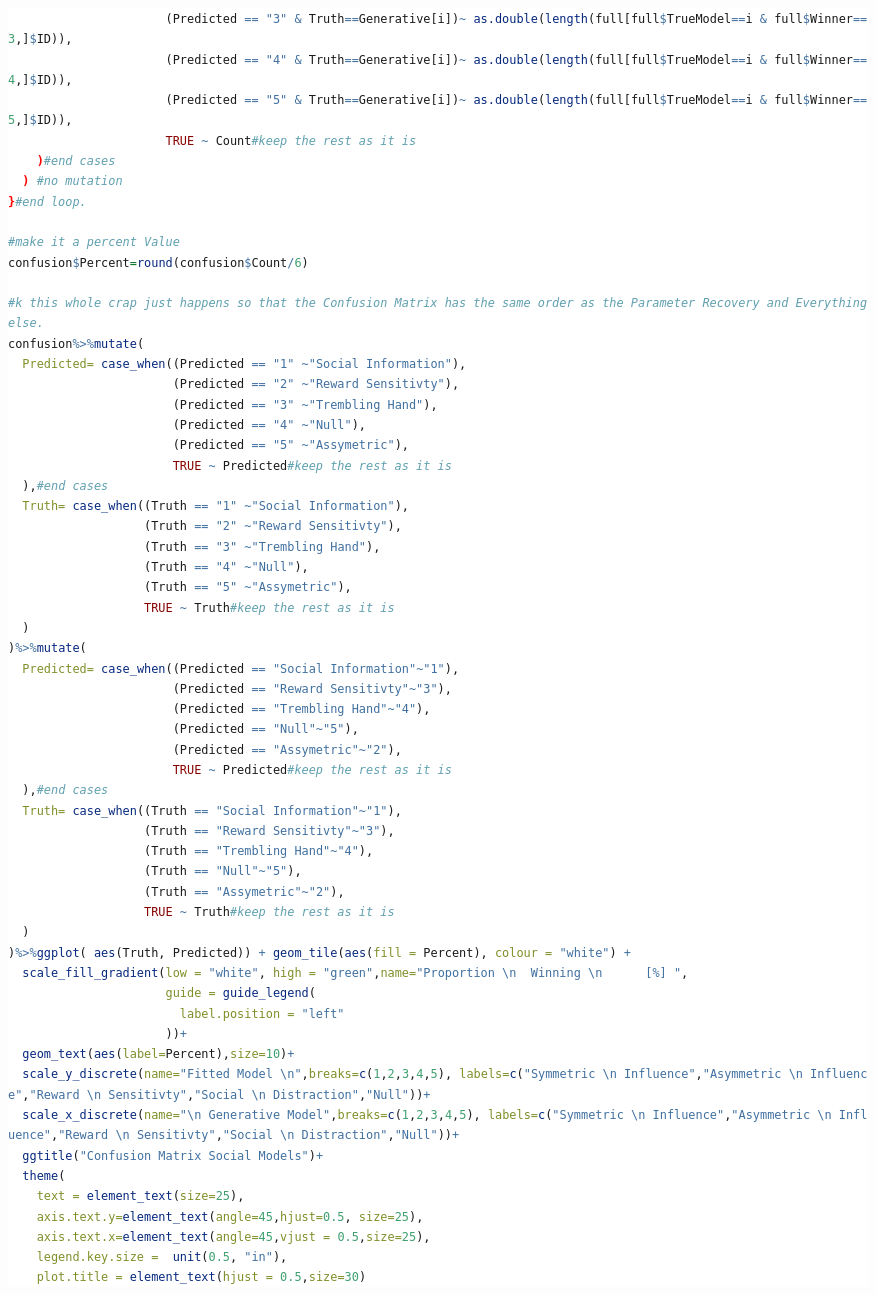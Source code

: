 ``` r
                      (Predicted == "3" & Truth==Generative[i])~ as.double(length(full[full$TrueModel==i & full$Winner==3,]$ID)),
                      (Predicted == "4" & Truth==Generative[i])~ as.double(length(full[full$TrueModel==i & full$Winner==4,]$ID)),
                      (Predicted == "5" & Truth==Generative[i])~ as.double(length(full[full$TrueModel==i & full$Winner==5,]$ID)),
                      TRUE ~ Count#keep the rest as it is
    )#end cases
  ) #no mutation
}#end loop.

#make it a percent Value 
confusion$Percent=round(confusion$Count/6)

#k this whole crap just happens so that the Confusion Matrix has the same order as the Parameter Recovery and Everything else.
confusion%>%mutate(
  Predicted= case_when((Predicted == "1" ~"Social Information"),
                       (Predicted == "2" ~"Reward Sensitivty"),
                       (Predicted == "3" ~"Trembling Hand"),
                       (Predicted == "4" ~"Null"),
                       (Predicted == "5" ~"Assymetric"),
                       TRUE ~ Predicted#keep the rest as it is
  ),#end cases
  Truth= case_when((Truth == "1" ~"Social Information"),
                   (Truth == "2" ~"Reward Sensitivty"),
                   (Truth == "3" ~"Trembling Hand"),
                   (Truth == "4" ~"Null"),
                   (Truth == "5" ~"Assymetric"),
                   TRUE ~ Truth#keep the rest as it is
  )
)%>%mutate(
  Predicted= case_when((Predicted == "Social Information"~"1"),
                       (Predicted == "Reward Sensitivty"~"3"),
                       (Predicted == "Trembling Hand"~"4"),
                       (Predicted == "Null"~"5"),
                       (Predicted == "Assymetric"~"2"),
                       TRUE ~ Predicted#keep the rest as it is
  ),#end cases
  Truth= case_when((Truth == "Social Information"~"1"),
                   (Truth == "Reward Sensitivty"~"3"),
                   (Truth == "Trembling Hand"~"4"),
                   (Truth == "Null"~"5"),
                   (Truth == "Assymetric"~"2"),
                   TRUE ~ Truth#keep the rest as it is
  )
)%>%ggplot( aes(Truth, Predicted)) + geom_tile(aes(fill = Percent), colour = "white") + 
  scale_fill_gradient(low = "white", high = "green",name="Proportion \n  Winning \n      [%] ",
                      guide = guide_legend(
                        label.position = "left"
                      ))+
  geom_text(aes(label=Percent),size=10)+
  scale_y_discrete(name="Fitted Model \n",breaks=c(1,2,3,4,5), labels=c("Symmetric \n Influence","Asymmetric \n Influence","Reward \n Sensitivty","Social \n Distraction","Null"))+
  scale_x_discrete(name="\n Generative Model",breaks=c(1,2,3,4,5), labels=c("Symmetric \n Influence","Asymmetric \n Influence","Reward \n Sensitivty","Social \n Distraction","Null"))+
  ggtitle("Confusion Matrix Social Models")+
  theme(
    text = element_text(size=25),
    axis.text.y=element_text(angle=45,hjust=0.5, size=25),
    axis.text.x=element_text(angle=45,vjust = 0.5,size=25),
    legend.key.size =  unit(0.5, "in"),
    plot.title = element_text(hjust = 0.5,size=30)
```